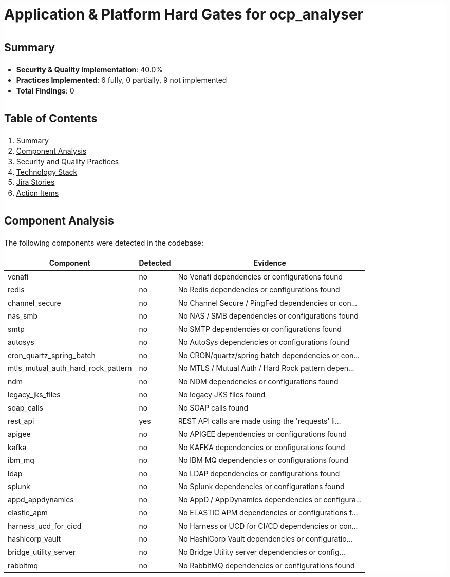 # Application & Platform Hard Gates for  ocp_analyser

## Summary

- **Security & Quality Implementation**: 40.0%
- **Practices Implemented**: 6 fully, 0 partially, 9 not implemented
- **Total Findings**: 0

## Table of Contents

1. [Summary](#executive-summary)
2. [Component Analysis](#component-analysis)
3. [Security and Quality Practices](#security-and-quality-practices)
4. [Technology Stack](#technology-stack)
5. [Jira Stories](#jira-stories)
6. [Action Items](#action-items)
## Component Analysis

The following components were detected in the codebase:

| Component | Detected | Evidence |
|-----------|----------|----------|
| venafi | no | No Venafi dependencies or configurations found |
| redis | no | No Redis dependencies or configurations found |
| channel_secure | no | No Channel Secure / PingFed dependencies or con... |
| nas_smb | no | No NAS / SMB dependencies or configurations found |
| smtp | no | No SMTP dependencies or configurations found |
| autosys | no | No AutoSys dependencies or configurations found |
| cron_quartz_spring_batch | no | No CRON/quartz/spring batch dependencies or con... |
| mtls_mutual_auth_hard_rock_pattern | no | No MTLS / Mutual Auth / Hard Rock pattern depen... |
| ndm | no | No NDM dependencies or configurations found |
| legacy_jks_files | no | No legacy JKS files found |
| soap_calls | no | No SOAP calls found |
| rest_api | yes | REST API calls are made using the 'requests' li... |
| apigee | no | No APIGEE dependencies or configurations found |
| kafka | no | No KAFKA dependencies or configurations found |
| ibm_mq | no | No IBM MQ dependencies or configurations found |
| ldap | no | No LDAP dependencies or configurations found |
| splunk | no | No Splunk dependencies or configurations found |
| appd_appdynamics | no | No AppD / AppDynamics dependencies or configura... |
| elastic_apm | no | No ELASTIC APM dependencies or configurations f... |
| harness_ucd_for_cicd | no | No Harness or UCD for CI/CD dependencies or con... |
| hashicorp_vault | no | No HashiCorp Vault dependencies or configuratio... |
| bridge_utility_server | no | No Bridge Utility server dependencies or config... |
| rabbitmq | no | No RabbitMQ dependencies or configurations found |
